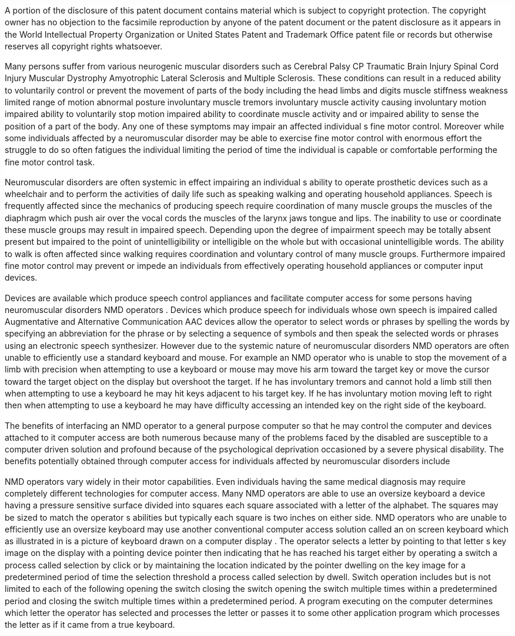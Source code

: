 A portion of the disclosure of this patent document contains material which is subject to copyright protection. The copyright owner has no objection to the facsimile reproduction by anyone of the patent document or the patent disclosure as it appears in the World Intellectual Property Organization or United States Patent and Trademark Office patent file or records but otherwise reserves all copyright rights whatsoever.

Many persons suffer from various neurogenic muscular disorders such as Cerebral Palsy CP Traumatic Brain Injury Spinal Cord Injury Muscular Dystrophy Amyotrophic Lateral Sclerosis and Multiple Sclerosis. These conditions can result in a reduced ability to voluntarily control or prevent the movement of parts of the body including the head limbs and digits muscle stiffness weakness limited range of motion abnormal posture involuntary muscle tremors involuntary muscle activity causing involuntary motion impaired ability to voluntarily stop motion impaired ability to coordinate muscle activity and or impaired ability to sense the position of a part of the body. Any one of these symptoms may impair an affected individual s fine motor control. Moreover while some individuals affected by a neuromuscular disorder may be able to exercise fine motor control with enormous effort the struggle to do so often fatigues the individual limiting the period of time the individual is capable or comfortable performing the fine motor control task.

Neuromuscular disorders are often systemic in effect impairing an individual s ability to operate prosthetic devices such as a wheelchair and to perform the activities of daily life such as speaking walking and operating household appliances. Speech is frequently affected since the mechanics of producing speech require coordination of many muscle groups the muscles of the diaphragm which push air over the vocal cords the muscles of the larynx jaws tongue and lips. The inability to use or coordinate these muscle groups may result in impaired speech. Depending upon the degree of impairment speech may be totally absent present but impaired to the point of unintelligibility or intelligible on the whole but with occasional unintelligible words. The ability to walk is often affected since walking requires coordination and voluntary control of many muscle groups. Furthermore impaired fine motor control may prevent or impede an individuals from effectively operating household appliances or computer input devices.

Devices are available which produce speech control appliances and facilitate computer access for some persons having neuromuscular disorders NMD operators . Devices which produce speech for individuals whose own speech is impaired called Augmentative and Alternative Communication AAC devices allow the operator to select words or phrases by spelling the words by specifying an abbreviation for the phrase or by selecting a sequence of symbols and then speak the selected words or phrases using an electronic speech synthesizer. However due to the systemic nature of neuromuscular disorders NMD operators are often unable to efficiently use a standard keyboard and mouse. For example an NMD operator who is unable to stop the movement of a limb with precision when attempting to use a keyboard or mouse may move his arm toward the target key or move the cursor toward the target object on the display but overshoot the target. If he has involuntary tremors and cannot hold a limb still then when attempting to use a keyboard he may hit keys adjacent to his target key. If he has involuntary motion moving left to right then when attempting to use a keyboard he may have difficulty accessing an intended key on the right side of the keyboard.

The benefits of interfacing an NMD operator to a general purpose computer so that he may control the computer and devices attached to it computer access are both numerous because many of the problems faced by the disabled are susceptible to a computer driven solution and profound because of the psychological deprivation occasioned by a severe physical disability. The benefits potentially obtained through computer access for individuals affected by neuromuscular disorders include 

NMD operators vary widely in their motor capabilities. Even individuals having the same medical diagnosis may require completely different technologies for computer access. Many NMD operators are able to use an oversize keyboard a device having a pressure sensitive surface divided into squares each square associated with a letter of the alphabet. The squares may be sized to match the operator s abilities but typically each square is two inches on either side. NMD operators who are unable to efficiently use an oversize keyboard may use another conventional computer access solution called an on screen keyboard which as illustrated in is a picture of keyboard drawn on a computer display . The operator selects a letter by pointing to that letter s key image on the display with a pointing device pointer then indicating that he has reached his target either by operating a switch a process called selection by click or by maintaining the location indicated by the pointer dwelling on the key image for a predetermined period of time the selection threshold a process called selection by dwell. Switch operation includes but is not limited to each of the following opening the switch closing the switch opening the switch multiple times within a predetermined period and closing the switch multiple times within a predetermined period. A program executing on the computer determines which letter the operator has selected and processes the letter or passes it to some other application program which processes the letter as if it came from a true keyboard.